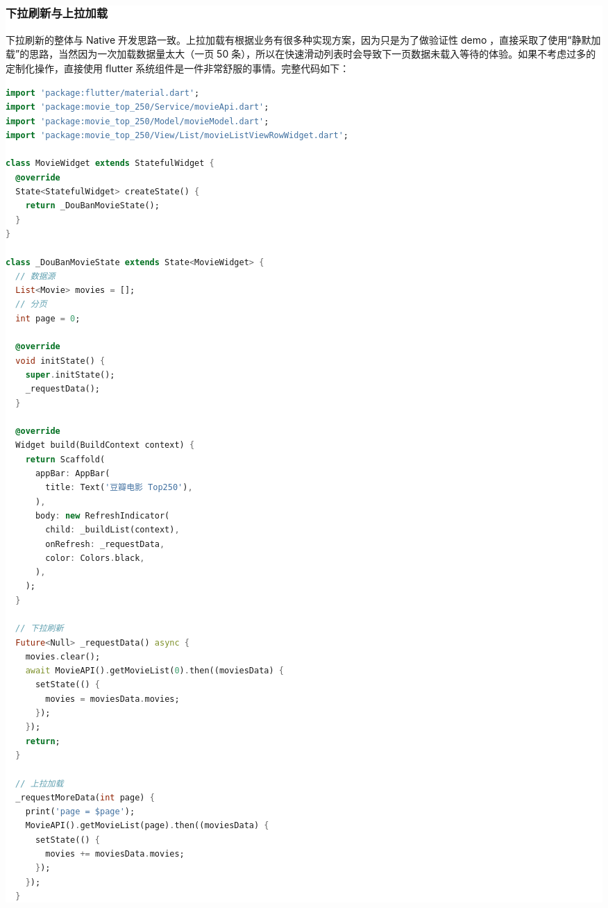 ### 下拉刷新与上拉加载
下拉刷新的整体与 Native 开发思路一致。上拉加载有根据业务有很多种实现方案，因为只是为了做验证性 demo ，直接采取了使用“静默加载”的思路，当然因为一次加载数据量太大（一页 50 条），所以在快速滑动列表时会导致下一页数据未载入等待的体验。如果不考虑过多的定制化操作，直接使用 flutter 系统组件是一件非常舒服的事情。完整代码如下：

```Dart
import 'package:flutter/material.dart';
import 'package:movie_top_250/Service/movieApi.dart';
import 'package:movie_top_250/Model/movieModel.dart';
import 'package:movie_top_250/View/List/movieListViewRowWidget.dart';

class MovieWidget extends StatefulWidget {
  @override
  State<StatefulWidget> createState() {
    return _DouBanMovieState();
  }
}

class _DouBanMovieState extends State<MovieWidget> {
  // 数据源
  List<Movie> movies = [];
  // 分页
  int page = 0;

  @override
  void initState() {
    super.initState();
    _requestData();
  }

  @override
  Widget build(BuildContext context) {
    return Scaffold(
      appBar: AppBar(
        title: Text('豆瓣电影 Top250'),
      ),
      body: new RefreshIndicator(
        child: _buildList(context),
        onRefresh: _requestData,
        color: Colors.black,
      ),
    );
  }

  // 下拉刷新
  Future<Null> _requestData() async {
    movies.clear();
    await MovieAPI().getMovieList(0).then((moviesData) {
      setState(() {
        movies = moviesData.movies;
      });
    });
    return;
  }

  // 上拉加载
  _requestMoreData(int page) {
    print('page = $page');
    MovieAPI().getMovieList(page).then((moviesData) {
      setState(() {
        movies += moviesData.movies;
      });
    });
  }
```